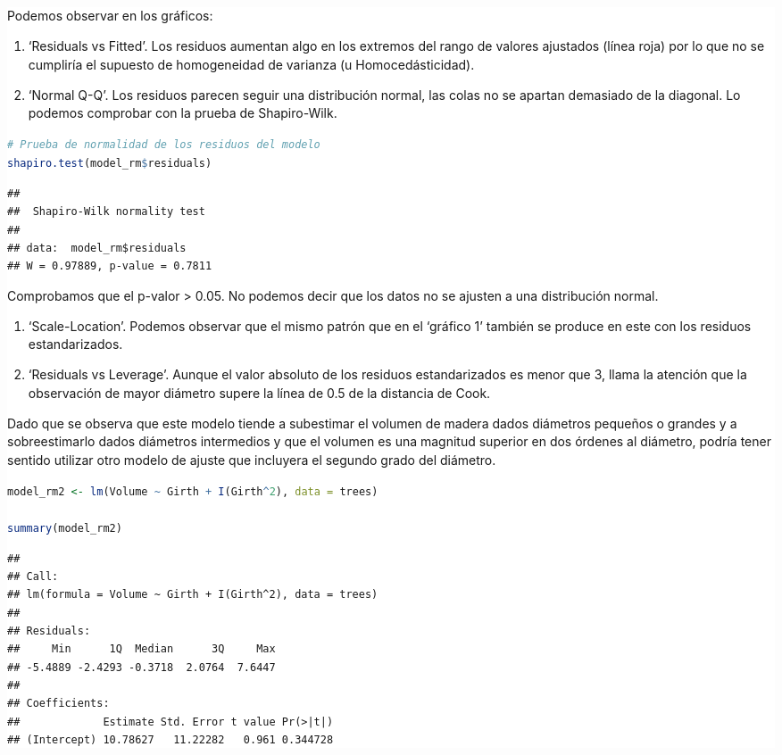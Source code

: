 Podemos observar en los gráficos:

1.  ‘Residuals vs Fitted’. Los residuos aumentan algo en los extremos
    del rango de valores ajustados (línea roja) por lo que no se
    cumpliría el supuesto de homogeneidad de varianza (u
    Homocedásticidad).

2.  ‘Normal Q-Q’. Los residuos parecen seguir una distribución normal,
    las colas no se apartan demasiado de la diagonal. Lo podemos
    comprobar con la prueba de Shapiro-Wilk.

``` r
# Prueba de normalidad de los residuos del modelo
shapiro.test(model_rm$residuals)
```

    ## 
    ##  Shapiro-Wilk normality test
    ## 
    ## data:  model_rm$residuals
    ## W = 0.97889, p-value = 0.7811

Comprobamos que el p-valor \> 0.05. No podemos decir que los datos no se
ajusten a una distribución normal.

1.  ‘Scale-Location’. Podemos observar que el mismo patrón que en el
    ‘gráfico 1’ también se produce en este con los residuos
    estandarizados.

2.  ‘Residuals vs Leverage’. Aunque el valor absoluto de los residuos
    estandarizados es menor que 3, llama la atención que la observación
    de mayor diámetro supere la línea de 0.5 de la distancia de Cook.

Dado que se observa que este modelo tiende a subestimar el volumen de
madera dados diámetros pequeños o grandes y a sobreestimarlo dados
diámetros intermedios y que el volumen es una magnitud superior en dos
órdenes al diámetro, podría tener sentido utilizar otro modelo de ajuste
que incluyera el segundo grado del diámetro.

``` r
model_rm2 <- lm(Volume ~ Girth + I(Girth^2), data = trees)

summary(model_rm2)
```

    ## 
    ## Call:
    ## lm(formula = Volume ~ Girth + I(Girth^2), data = trees)
    ## 
    ## Residuals:
    ##     Min      1Q  Median      3Q     Max 
    ## -5.4889 -2.4293 -0.3718  2.0764  7.6447 
    ## 
    ## Coefficients:
    ##             Estimate Std. Error t value Pr(>|t|)    
    ## (Intercept) 10.78627   11.22282   0.961 0.344728    